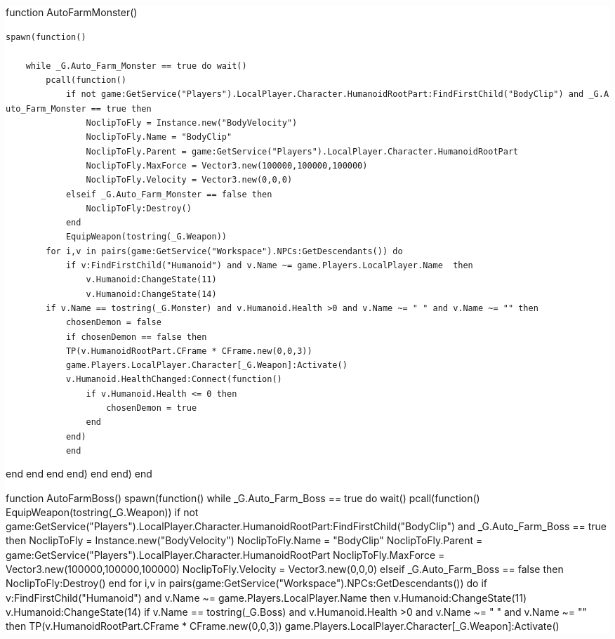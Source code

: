 function AutoFarmMonster()

    spawn(function()

        while _G.Auto_Farm_Monster == true do wait()
            pcall(function()
                if not game:GetService("Players").LocalPlayer.Character.HumanoidRootPart:FindFirstChild("BodyClip") and _G.Auto_Farm_Monster == true then
                    NoclipToFly = Instance.new("BodyVelocity")
                    NoclipToFly.Name = "BodyClip"
                    NoclipToFly.Parent = game:GetService("Players").LocalPlayer.Character.HumanoidRootPart
                    NoclipToFly.MaxForce = Vector3.new(100000,100000,100000)
                    NoclipToFly.Velocity = Vector3.new(0,0,0)
                elseif _G.Auto_Farm_Monster == false then
                    NoclipToFly:Destroy()
                end
                EquipWeapon(tostring(_G.Weapon))
            for i,v in pairs(game:GetService("Workspace").NPCs:GetDescendants()) do
                if v:FindFirstChild("Humanoid") and v.Name ~= game.Players.LocalPlayer.Name  then
                    v.Humanoid:ChangeState(11)
                    v.Humanoid:ChangeState(14)
            if v.Name == tostring(_G.Monster) and v.Humanoid.Health >0 and v.Name ~= " " and v.Name ~= "" then
                chosenDemon = false
                if chosenDemon == false then
				TP(v.HumanoidRootPart.CFrame * CFrame.new(0,0,3))
                game.Players.LocalPlayer.Character[_G.Weapon]:Activate()
                v.Humanoid.HealthChanged:Connect(function()
                    if v.Humanoid.Health <= 0 then
                        chosenDemon = true
                    end
                end)
                end
end
end
end
end)
            end
        end)
end

function AutoFarmBoss()
    spawn(function()
        while _G.Auto_Farm_Boss == true do wait()
            pcall(function()
                EquipWeapon(tostring(_G.Weapon))
                if not game:GetService("Players").LocalPlayer.Character.HumanoidRootPart:FindFirstChild("BodyClip") and _G.Auto_Farm_Boss == true then
                    NoclipToFly = Instance.new("BodyVelocity")
                    NoclipToFly.Name = "BodyClip"
                    NoclipToFly.Parent = game:GetService("Players").LocalPlayer.Character.HumanoidRootPart
                    NoclipToFly.MaxForce = Vector3.new(100000,100000,100000)
                    NoclipToFly.Velocity = Vector3.new(0,0,0)
                elseif _G.Auto_Farm_Boss == false then
                    NoclipToFly:Destroy()
                end
            for i,v in pairs(game:GetService("Workspace").NPCs:GetDescendants()) do
                if v:FindFirstChild("Humanoid") and v.Name ~= game.Players.LocalPlayer.Name  then
                    v.Humanoid:ChangeState(11)
                    v.Humanoid:ChangeState(14)
            if v.Name == tostring(_G.Boss) and v.Humanoid.Health >0 and v.Name ~= " " and v.Name ~= "" then
				TP(v.HumanoidRootPart.CFrame * CFrame.new(0,0,3))
game.Players.LocalPlayer.Character[_G.Weapon]:Activate()
